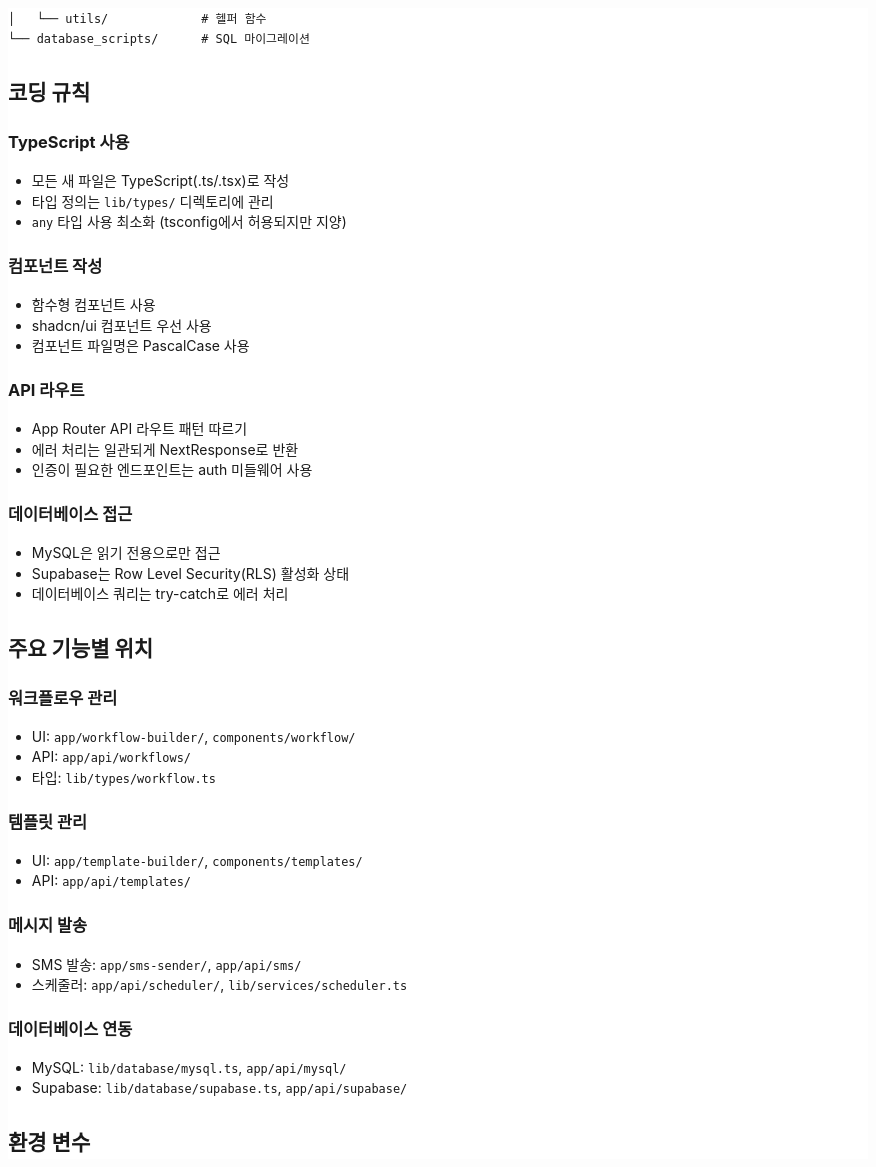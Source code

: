 ```
│   └── utils/             # 헬퍼 함수
└── database_scripts/      # SQL 마이그레이션
```

## 코딩 규칙

### TypeScript 사용
- 모든 새 파일은 TypeScript(.ts/.tsx)로 작성
- 타입 정의는 `lib/types/` 디렉토리에 관리
- `any` 타입 사용 최소화 (tsconfig에서 허용되지만 지양)

### 컴포넌트 작성
- 함수형 컴포넌트 사용
- shadcn/ui 컴포넌트 우선 사용
- 컴포넌트 파일명은 PascalCase 사용

### API 라우트
- App Router API 라우트 패턴 따르기
- 에러 처리는 일관되게 NextResponse로 반환
- 인증이 필요한 엔드포인트는 auth 미들웨어 사용

### 데이터베이스 접근
- MySQL은 읽기 전용으로만 접근
- Supabase는 Row Level Security(RLS) 활성화 상태
- 데이터베이스 쿼리는 try-catch로 에러 처리

## 주요 기능별 위치

### 워크플로우 관리
- UI: `app/workflow-builder/`, `components/workflow/`
- API: `app/api/workflows/`
- 타입: `lib/types/workflow.ts`

### 템플릿 관리
- UI: `app/template-builder/`, `components/templates/`
- API: `app/api/templates/`

### 메시지 발송
- SMS 발송: `app/sms-sender/`, `app/api/sms/`
- 스케줄러: `app/api/scheduler/`, `lib/services/scheduler.ts`

### 데이터베이스 연동
- MySQL: `lib/database/mysql.ts`, `app/api/mysql/`
- Supabase: `lib/database/supabase.ts`, `app/api/supabase/`

## 환경 변수
